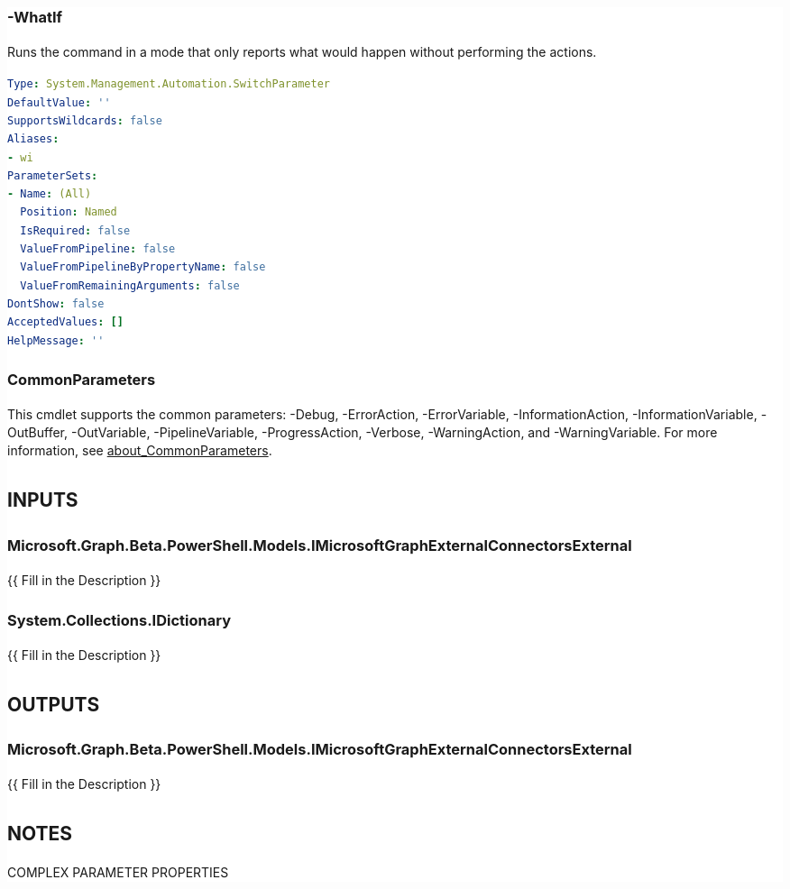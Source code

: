 ### -WhatIf

Runs the command in a mode that only reports what would happen without performing the actions.

```yaml
Type: System.Management.Automation.SwitchParameter
DefaultValue: ''
SupportsWildcards: false
Aliases:
- wi
ParameterSets:
- Name: (All)
  Position: Named
  IsRequired: false
  ValueFromPipeline: false
  ValueFromPipelineByPropertyName: false
  ValueFromRemainingArguments: false
DontShow: false
AcceptedValues: []
HelpMessage: ''
```

### CommonParameters

This cmdlet supports the common parameters: -Debug, -ErrorAction, -ErrorVariable,
-InformationAction, -InformationVariable, -OutBuffer, -OutVariable, -PipelineVariable,
-ProgressAction, -Verbose, -WarningAction, and -WarningVariable. For more information, see
[about_CommonParameters](https://go.microsoft.com/fwlink/?LinkID=113216).

## INPUTS

### Microsoft.Graph.Beta.PowerShell.Models.IMicrosoftGraphExternalConnectorsExternal

{{ Fill in the Description }}

### System.Collections.IDictionary

{{ Fill in the Description }}

## OUTPUTS

### Microsoft.Graph.Beta.PowerShell.Models.IMicrosoftGraphExternalConnectorsExternal

{{ Fill in the Description }}

## NOTES

COMPLEX PARAMETER PROPERTIES
